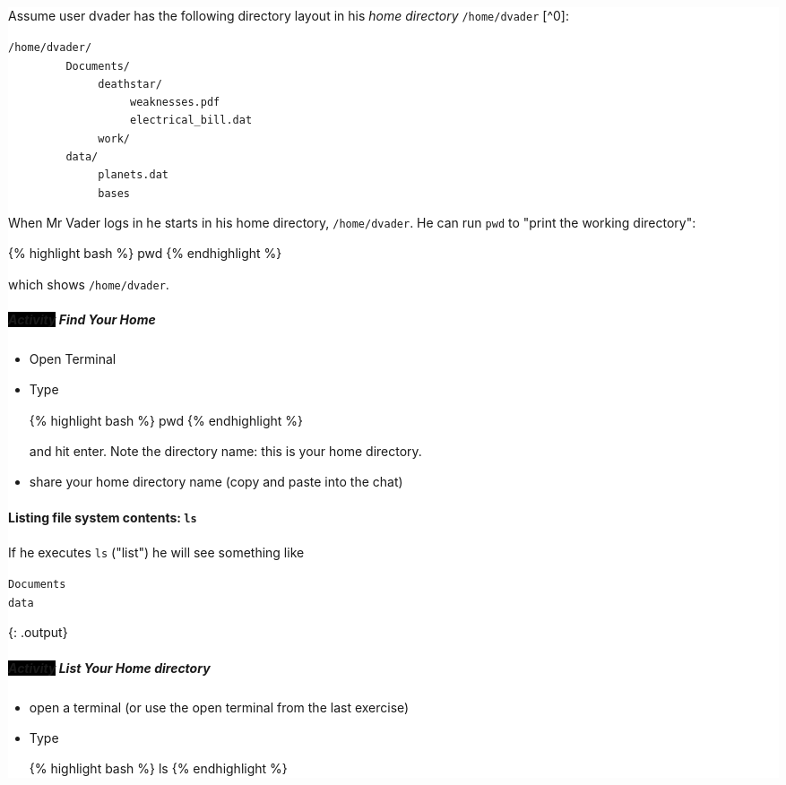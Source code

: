 Assume user dvader has the following directory layout in his *home
directory* `/home/dvader` [^0]:

~~~
/home/dvader/
         Documents/
              deathstar/
                   weaknesses.pdf
                   electrical_bill.dat
              work/
         data/
              planets.dat
              bases
~~~

When Mr Vader logs in he starts in his home directory, `/home/dvader`. He can
run `pwd` to "print the working directory":

{% highlight bash %}
pwd
{% endhighlight %}

which shows `/home/dvader`.

##### <span class="label" style="background: black">Activity</span> Find Your Home #####

* Open Terminal
* Type
  
  {% highlight bash %}
  pwd
  {% endhighlight %}
  
  and hit enter. Note the directory name: this is your home directory.
  
* share your home directory name (copy and paste into the chat)


#### Listing file system contents: `ls` ####

If he executes `ls` ("list") he will see something like

~~~
Documents
data
~~~
{: .output}

##### <span class="label" style="background: black">Activity</span> List Your Home directory #####

* open a terminal (or use the open terminal from the last exercise)
* Type

  {% highlight bash %}
  ls
  {% endhighlight %}
